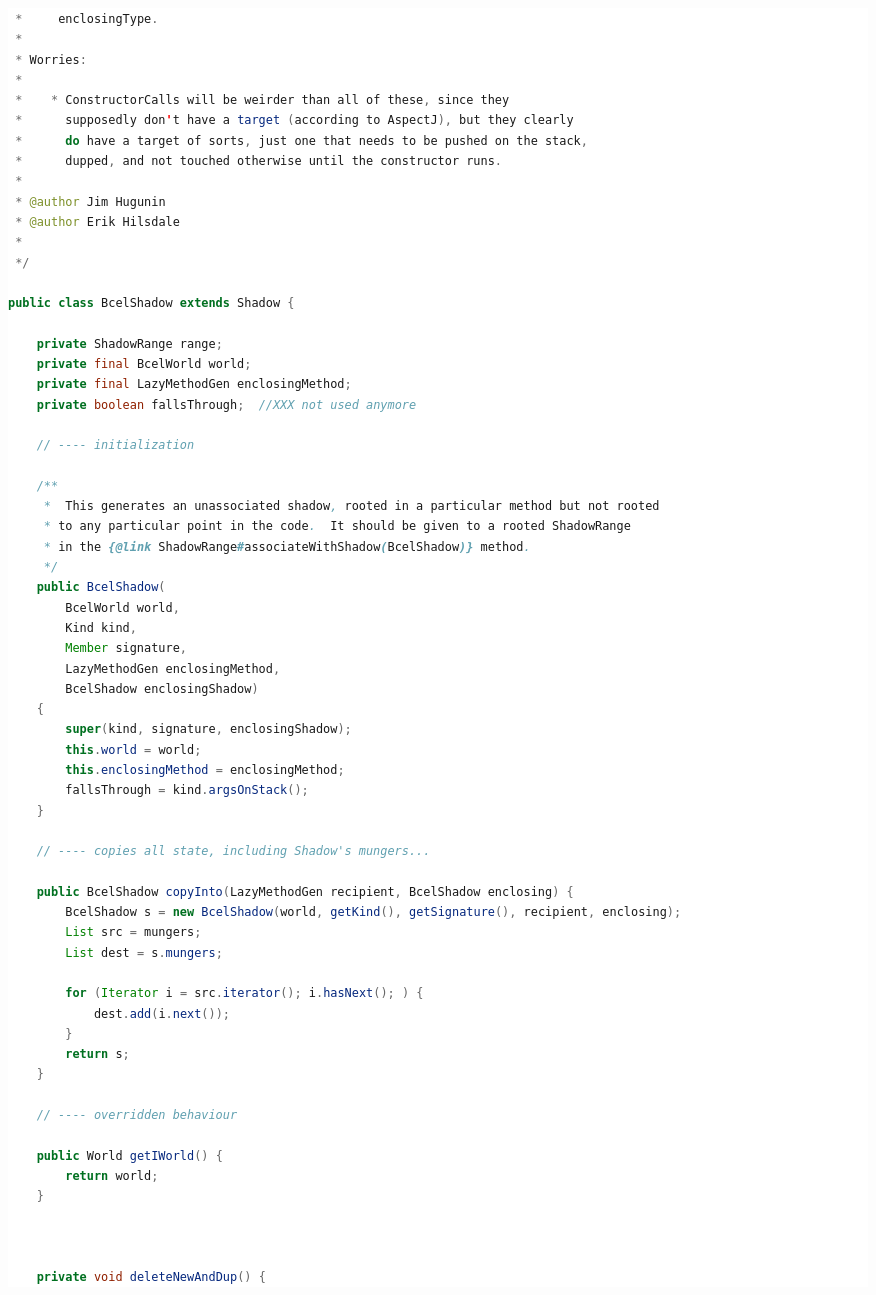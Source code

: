 ```java
 *     enclosingType. 
 * 
 * Worries:
 * 
 *    * ConstructorCalls will be weirder than all of these, since they
 *      supposedly don't have a target (according to AspectJ), but they clearly
 *      do have a target of sorts, just one that needs to be pushed on the stack,
 *      dupped, and not touched otherwise until the constructor runs.
 * 
 * @author Jim Hugunin
 * @author Erik Hilsdale
 * 
 */

public class BcelShadow extends Shadow {
    	
    private ShadowRange range;    
    private final BcelWorld world;  
    private final LazyMethodGen enclosingMethod;
	private boolean fallsThrough;  //XXX not used anymore

	// ---- initialization
	
	/**
	 *  This generates an unassociated shadow, rooted in a particular method but not rooted
	 * to any particular point in the code.  It should be given to a rooted ShadowRange
	 * in the {@link ShadowRange#associateWithShadow(BcelShadow)} method.
	 */
	public BcelShadow(
		BcelWorld world,
		Kind kind,
		Member signature,
		LazyMethodGen enclosingMethod,
		BcelShadow enclosingShadow) 
	{
		super(kind, signature, enclosingShadow);
		this.world = world;
		this.enclosingMethod = enclosingMethod;
		fallsThrough = kind.argsOnStack();
	}

	// ---- copies all state, including Shadow's mungers...

	public BcelShadow copyInto(LazyMethodGen recipient, BcelShadow enclosing) {
		BcelShadow s = new BcelShadow(world, getKind(), getSignature(), recipient, enclosing);
		List src = mungers;
		List dest = s.mungers;
		
		for (Iterator i = src.iterator(); i.hasNext(); ) {
			dest.add(i.next());
		}
		return s;
	}

    // ---- overridden behaviour

	public World getIWorld() {
		return world;
	}



	private void deleteNewAndDup() {
```